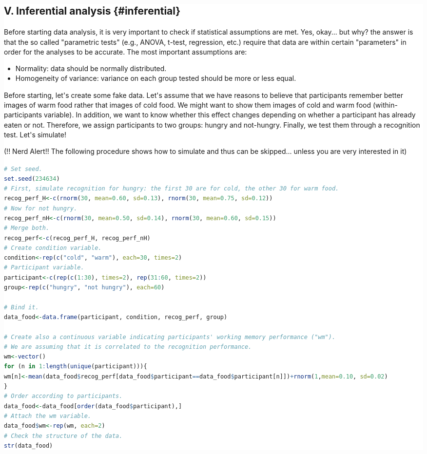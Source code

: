 
## V. Inferential analysis  {#inferential}

Before starting data analysis, it is very important to check if statistical assumptions are met. Yes, okay... but why? the answer is that the so called "parametric tests" (e.g., ANOVA, t-test, regression, etc.) require that data are within certain "parameters" in order for the analyses to be accurate. 
The most important assumptions are: 

*   Normality: data should be normally distributed. 
*   Homogeneity of variance: variance on each group tested should be more or less equal.

Before starting, let's create some fake data. Let's assume that we have reasons to believe that participants remember better images of warm food rather that images of cold food. We might want to show them images of cold and warm food (within-participants variable). In addition, we want to know whether this effect changes depending on whether a participant has already eaten or not. Therefore, we assign participants to two groups: hungry and not-hungry. Finally, we test them through a recognition test. Let's simulate!    

(!! Nerd Alert!! The following procedure shows how to simulate and thus can be skipped... unless you are very interested in it)

```r
# Set seed.
set.seed(234634)
# First, simulate recognition for hungry: the first 30 are for cold, the other 30 for warm food.
recog_perf_H<-c(rnorm(30, mean=0.60, sd=0.13), rnorm(30, mean=0.75, sd=0.12)) 
# Now for not hungry.
recog_perf_nH<-c(rnorm(30, mean=0.50, sd=0.14), rnorm(30, mean=0.60, sd=0.15)) 
# Merge both.
recog_perf<-c(recog_perf_H, recog_perf_nH)
# Create condition variable.
condition<-rep(c("cold", "warm"), each=30, times=2)
# Participant variable.
participant<-c(rep(c(1:30), times=2), rep(31:60, times=2))
group<-rep(c("hungry", "not hungry"), each=60)

# Bind it.
data_food<-data.frame(participant, condition, recog_perf, group)

# Create also a continuous variable indicating participants' working memory performance ("wm"). 
# We are assuming that it is correlated to the recognition performance.
wm<-vector()
for (n in 1:length(unique(participant))){
wm[n]<-mean(data_food$recog_perf[data_food$participant==data_food$participant[n]])+rnorm(1,mean=0.10, sd=0.02)
}
# Order according to participants.
data_food<-data_food[order(data_food$participant),]
# Attach the wm variable.
data_food$wm<-rep(wm, each=2)
# Check the structure of the data.
str(data_food)
```
